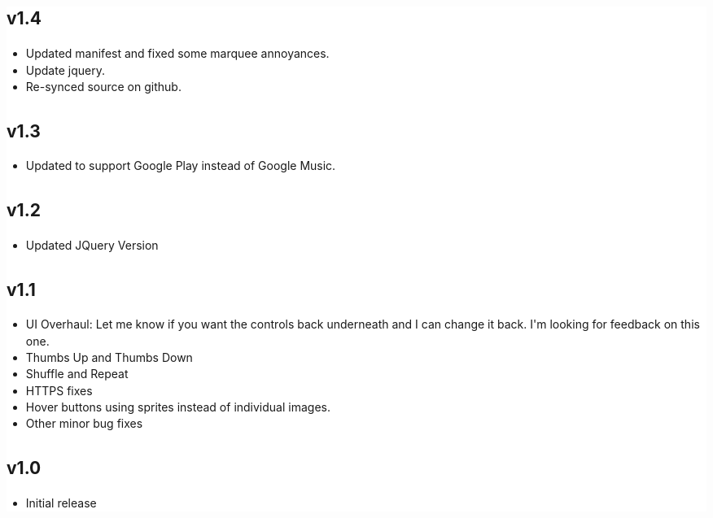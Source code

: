## v1.4
+ Updated manifest and fixed some marquee annoyances.
+ Update jquery.
+ Re-synced source on github.

## v1.3
+ Updated to support Google Play instead of Google Music.

## v1.2
+ Updated JQuery Version

## v1.1
+ UI Overhaul: Let me know if you want the controls back underneath and I can change it back. I'm looking for feedback on this one.
+ Thumbs Up and Thumbs Down
+ Shuffle and Repeat
+ HTTPS fixes
+ Hover buttons using sprites instead of individual images.
+ Other minor bug fixes

## v1.0
+ Initial release
